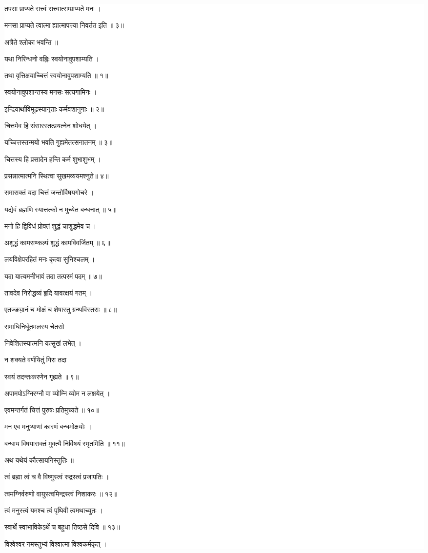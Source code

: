 तपसा प्राप्यते सत्त्वं सत्त्वात्सम्प्राप्यते मनः ।

मनसा प्राप्यते त्वात्मा ह्यात्मापत्त्या निवर्तत इति ॥ ३॥

अत्रैते श्लोका भवन्ति ॥

यथा निरिन्धनो वह्निः स्वयोनावुपशाम्यति ।

तथा वृत्तिक्षयाच्चित्तं स्वयोनावुपशाम्यति ॥ १॥

स्वयोनावुपशान्तस्य मनसः सत्यगामिनः ।

इन्द्रियार्थाविमूढस्यानृताः कर्मवशानुगाः ॥ २॥

चित्तमेव हि संसारस्तत्प्रयत्नेन शोधयेत् ।

यच्चित्तस्तन्मयो भवति गुह्यमेतत्सनातनम् ॥ ३॥

चित्तस्य हि प्रसादेन हन्ति कर्म शुभाशुभम् ।

प्रसन्नात्मात्मनि स्थित्वा सुखमव्ययमश्नुते॥ ४॥

समासक्तं यदा चित्तं जन्तोर्विषयगोचरे ।

यद्येवं ब्रह्मणि स्यात्तत्को न मुच्येत बन्धनात् ॥ ५॥

मनो हि द्विविधं प्रोक्तं शुद्धं चाशुद्धमेव च ।

अशुद्धं कामसण्कल्पं शुद्धं कामविवर्जितम् ॥ ६॥

लयविक्षेपरहितं मनः कृत्वा सुनिश्चलम् ।

यदा यात्यमनीभावं तदा तत्परमं पदम् ॥ ७॥

तावदेव निरोद्धव्यं हृदि यावत्क्षयं गतम् ।

एतज्ङ्य़ानं च मोक्षं च शेषास्तु ग्रन्थविस्तराः ॥ ८॥

समाधिनिर्धूतमलस्य चेतसो

 निवेशितस्यात्मनि यत्सुखं लभेत् ।

न शक्यते वर्णयितुं गिरा तदा

 स्वयं तदन्तःकरणेन गृह्यते ॥ ९॥

अपामपोऽग्निरग्नौ वा व्योम्नि व्योम न लक्षयेत् ।

एवमन्तर्गतं चित्तं पुरुषः प्रतिमुच्यते ॥ १०॥

मन एव मनुष्याणां कारणं बन्धमोक्षयोः ।

बन्धाय विषयासक्तं मुक्त्यै निर्विषयं स्मृतमिति ॥ ११॥

अथ यथेयं कौत्सायनिस्तुतिः ॥

त्वं ब्रह्मा त्वं च वै विष्णुस्त्वं रुद्रस्त्वं प्रजापतिः ।

त्वमग्निर्वरुणो वायुस्त्वमिन्द्रस्त्वं निशाकरः ॥ १२॥

त्वं मनुस्त्वं यमश्च त्वं पृथिवी त्वमथाच्युतः ।

स्वार्थे स्वाभाविकेऽर्थे च बहुधा तिष्ठसे दिवि ॥ १३॥

विश्वेश्वर नमस्तुभ्यं विश्वात्मा विश्वकर्मकृत् ।
